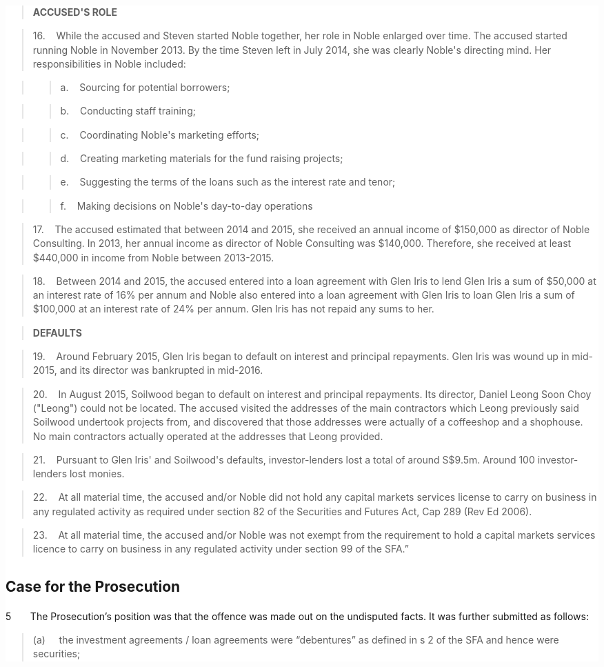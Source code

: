   
  

> **ACCUSED'S ROLE**

> 16.    While the accused and Steven started Noble together, her role in Noble enlarged over time. The accused started running Noble in November 2013. By the time Steven left in July 2014, she was clearly Noble's directing mind. Her responsibilities in Noble included:

>> a.    Sourcing for potential borrowers;

>> b.    Conducting staff training;

>> c.    Coordinating Noble's marketing efforts;

>> d.    Creating marketing materials for the fund raising projects;

>> e.    Suggesting the terms of the loans such as the interest rate and tenor;

>> f.    Making decisions on Noble's day-to-day operations

> 17.    The accused estimated that between 2014 and 2015, she received an annual income of $150,000 as director of Noble Consulting. In 2013, her annual income as director of Noble Consulting was $140,000. Therefore, she received at least $440,000 in income from Noble between 2013-2015.

> 18.    Between 2014 and 2015, the accused entered into a loan agreement with Glen Iris to lend Glen Iris a sum of $50,000 at an interest rate of 16% per annum and Noble also entered into a loan agreement with Glen Iris to loan Glen Iris a sum of $100,000 at an interest rate of 24% per annum. Glen Iris has not repaid any sums to her.

> **DEFAULTS**

> 19.    Around February 2015, Glen Iris began to default on interest and principal repayments. Glen Iris was wound up in mid-2015, and its director was bankrupted in mid-2016.

> 20.    In August 2015, Soilwood began to default on interest and principal repayments. Its director, Daniel Leong Soon Choy ("Leong") could not be located. The accused visited the addresses of the main contractors which Leong previously said Soilwood undertook projects from, and discovered that those addresses were actually of a coffeeshop and a shophouse. No main contractors actually operated at the addresses that Leong provided.

> 21.    Pursuant to Glen Iris' and Soilwood's defaults, investor-lenders lost a total of around S$9.5m. Around 100 investor-lenders lost monies.

> 22.    At all material time, the accused and/or Noble did not hold any capital markets services license to carry on business in any regulated activity as required under section 82 of the Securities and Futures Act, Cap 289 (Rev Ed 2006).

> 23.    At all material time, the accused and/or Noble was not exempt from the requirement to hold a capital markets services licence to carry on business in any regulated activity under section 99 of the SFA.”

## Case for the Prosecution

5       The Prosecution’s position was that the offence was made out on the undisputed facts. It was further submitted as follows:

> (a)     the investment agreements / loan agreements were “debentures” as defined in s 2 of the SFA and hence were securities;
